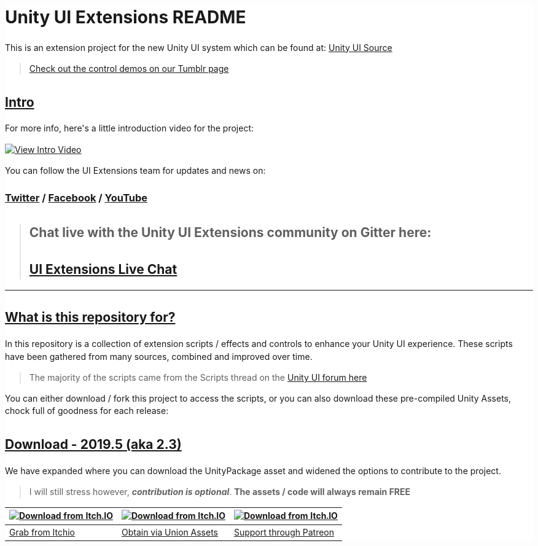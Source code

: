 # Unity UI Extensions README

This is an extension project for the new Unity UI system which can be found at: [Unity UI Source](https://bitbucket.org/Unity-Technologies/ui)

> [Check out the control demos on our Tumblr page](https://unityuiextensions.tumblr.com/)

## [Intro](https://bitbucket.org/UnityUIExtensions/unity-ui-extensions/wiki/GettingStarted)

For more info, here's a little introduction video for the project:

[![View Intro Video](http://img.youtube.com/vi/njoIeE4akq0/0.jpg)](http://www.youtube.com/watch?v=njoIeE4akq0 "Unity UI Extensions intro video")

You can follow the UI Extensions team for updates and news on:

### [Twitter](https://twitter.com/hashtag/UnityUIExtensions?src=hash) / [Facebook](https://www.facebook.com/UnityUIExtensions/) / [YouTube](https://www.youtube.com/channel/UCG3gZOkmL-2rmZat4ufv28Q)

> ## Chat live with the Unity UI Extensions community on Gitter here:
>
> ## [UI Extensions Live Chat](https://gitter.im/Unity-UI-Extensions/Lobby)

-----

## [What is this repository for?](https://bitbucket.org/UnityUIExtensions/unity-ui-extensions/wiki/About)

In this repository is a collection of extension scripts / effects and controls to enhance your Unity UI experience. These scripts have been gathered from many sources, combined and improved over time.

> The majority of the scripts came from the Scripts thread on the [Unity UI forum here](http://bit.ly/UnityUIScriptsForumPost)

You can either download / fork this project to access the scripts, or you can also download these pre-compiled Unity Assets, chock full of goodness for each release:

## [Download - 2019.5 (aka 2.3)](https://bitbucket.org/UnityUIExtensions/unity-ui-extensions/wiki/Downloads)

We have expanded where you can download the UnityPackage asset and widened the options to contribute to the project.

> I will still stress however, ***contribution is optional***. **The assets / code will always remain FREE**

| [![Download from Itch.IO](https://bytebucket.org/UnityUIExtensions/unity-ui-extensions/wiki/SiteImages/itchio.png)](https://unityuiextensions.itch.io/uiextensions2-0 "Download from Itch.IO") | [![Download from Itch.IO](https://bitbucket.org/UnityUIExtensions/unity-ui-extensions/wiki/SiteImages/unionassets.png)](https://unionassets.com/unity-ui-extensions "Download from Union Assets") | [![Download from Itch.IO](https://bitbucket.org/UnityUIExtensions/unity-ui-extensions/wiki/SiteImages/patreon.jpg)](https://www.patreon.com/UnityUIExtensions "Support Unity UI Extensions on Patreon & download")|
| :--- | :--- | :--- |
| [Grab from Itchio](https://unityuiextensions.itch.io/uiextensions2-0) | [Obtain via Union Assets](https://unionassets.com/unity-ui-extensions) |[Support through Patreon](https://www.patreon.com/UnityUIExtensions) |
